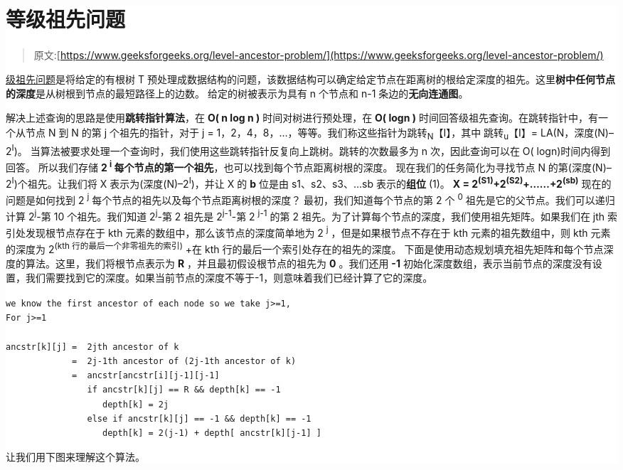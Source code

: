 # 等级祖先问题

> 原文:[https://www.geeksforgeeks.org/level-ancestor-problem/](https://www.geeksforgeeks.org/level-ancestor-problem/)

[级祖先问题](https://en.wikipedia.org/wiki/Level_ancestor_problem)是将给定的有根树 T 预处理成数据结构的问题，该数据结构可以确定给定节点在距离树的根给定深度的祖先。这里**树中任何节点的深度**是从树根到节点的最短路径上的边数。
给定的树被表示为具有 n 个节点和 n-1 条边的**无向连通图**。

解决上述查询的思路是使用**跳转指针算法**，在 **O( n log n )** 时间对树进行预处理，在 **O( logn )** 时间回答级祖先查询。在跳转指针中，有一个从节点 N 到 N 的第 j 个祖先的指针，对于
j = 1，2，4，8，…，等等。我们称这些指针为跳转<sub>N</sub>【I】，其中
跳转<sub>u</sub>【I】= LA(N，深度(N)–2<sup>I</sup>)。
当算法被要求处理一个查询时，我们使用这些跳转指针反复向上跳树。跳转的次数最多为 n 次，因此查询可以在 O( logn)时间内得到回答。
所以我们存储 **2 <sup>i</sup> 每个节点的第一个祖先**，也可以找到每个节点距离树根的深度。
现在我们的任务简化为寻找节点 N 的第(深度(N)–2<sup>I</sup>)个祖先。让我们将 X 表示为(深度(N)–2<sup>I</sup>)，并让 X 的 **b** 位是由 s1、s2、s3、…sb 表示的**组位** (1)。
**X = 2<sup>(S1)</sup>+2<sup>(S2)</sup>+……+2<sup>(sb)</sup>**
现在的问题是如何找到 2 <sup>j</sup> 每个节点的祖先以及每个节点距离树根的深度？
最初，我们知道每个节点的第 2 个 <sup>0</sup> 祖先是它的父节点。我们可以递归计算 2<sup>j</sup>-第 10 个祖先。我们知道 2<sup>j</sup>-第 2 祖先是 2<sup>j-1</sup>-第 2 <sup>j-1</sup> 的第 2 祖先。为了计算每个节点的深度，我们使用祖先矩阵。如果我们在 jth 索引处发现根节点存在于 kth 元素的数组中，那么该节点的深度简单地为 2 <sup>j</sup> ，但是如果根节点不存在于 kth 元素的祖先数组中，则 kth 元素的深度为 2<sup>(kth 行的最后一个非零祖先的索引)</sup> +在 kth 行的最后一个索引处存在的祖先的深度。
下面是使用动态规划填充祖先矩阵和每个节点深度的算法。这里，我们将根节点表示为 **R** ，并且最初假设根节点的祖先为 **0** 。我们还用 **-1** 初始化深度数组，表示当前节点的深度没有设置，我们需要找到它的深度。如果当前节点的深度不等于-1，则意味着我们已经计算了它的深度。

```
we know the first ancestor of each node so we take j>=1,
For j>=1

ancstr[k][j] =  2jth ancestor of k    
             =  2j-1th ancestor of (2j-1th ancestor of k)       
             =  ancstr[ancstr[i][j-1][j-1]
                if ancstr[k][j] == R && depth[k] == -1
                   depth[k] = 2j
                else if ancstr[k][j] == -1 && depth[k] == -1
                   depth[k] = 2(j-1) + depth[ ancstr[k][j-1] ]

```

让我们用下图来理解这个算法。

